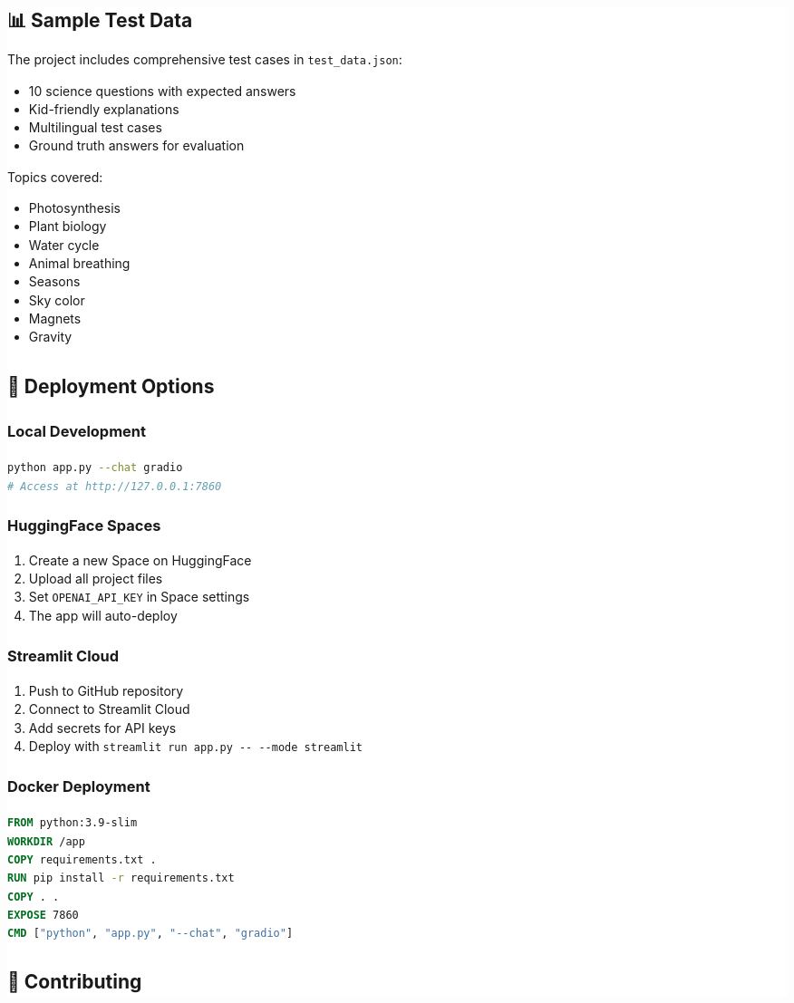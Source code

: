 ## 📊 Sample Test Data

The project includes comprehensive test cases in `test_data.json`:

- 10 science questions with expected answers
- Kid-friendly explanations
- Multilingual test cases
- Ground truth answers for evaluation

Topics covered:
- Photosynthesis
- Plant biology
- Water cycle
- Animal breathing
- Seasons
- Sky color
- Magnets
- Gravity

## 🚀 Deployment Options

### Local Development
```bash
python app.py --chat gradio
# Access at http://127.0.0.1:7860
```

### HuggingFace Spaces
1. Create a new Space on HuggingFace
2. Upload all project files
3. Set `OPENAI_API_KEY` in Space settings
4. The app will auto-deploy

### Streamlit Cloud
1. Push to GitHub repository
2. Connect to Streamlit Cloud
3. Add secrets for API keys
4. Deploy with `streamlit run app.py -- --mode streamlit`

### Docker Deployment
```dockerfile
FROM python:3.9-slim
WORKDIR /app
COPY requirements.txt .
RUN pip install -r requirements.txt
COPY . .
EXPOSE 7860
CMD ["python", "app.py", "--chat", "gradio"]
```

## 🤝 Contributing
